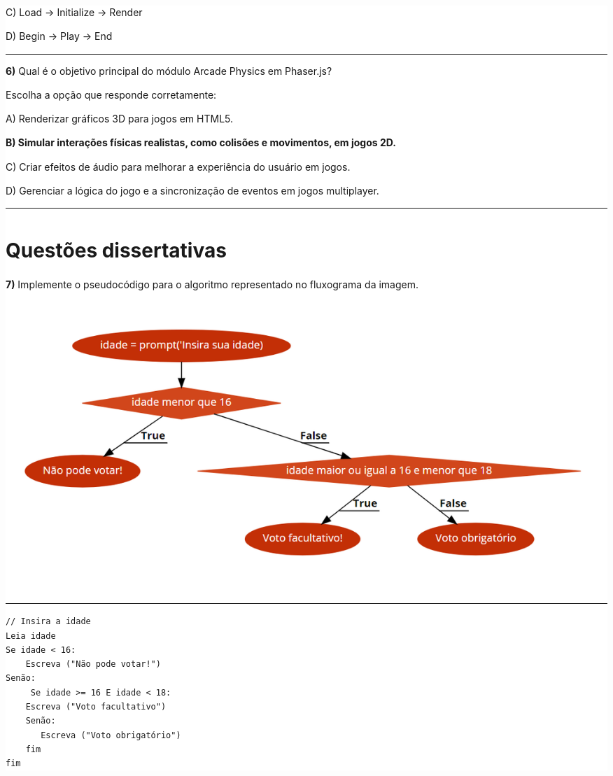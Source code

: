 C) Load -> Initialize -> Render

D) Begin -> Play -> End
______

**6)** Qual é o objetivo principal do módulo Arcade Physics em Phaser.js?

Escolha a opção que responde corretamente:

A) Renderizar gráficos 3D para jogos em HTML5.

**B) Simular interações físicas realistas, como colisões e movimentos, em jogos 2D.**

C) Criar efeitos de áudio para melhorar a experiência do usuário em jogos.

D) Gerenciar a lógica do jogo e a sincronização de eventos em jogos multiplayer.

______

# Questões dissertativas

**7)** Implemente o pseudocódigo para o algoritmo representado no fluxograma da imagem.
![Uma imagem](assets/image.png)
______

```
// Insira a idade
Leia idade
Se idade < 16:
    Escreva ("Não pode votar!")
Senão:
     Se idade >= 16 E idade < 18:
    Escreva ("Voto facultativo")
    Senão:
       Escreva ("Voto obrigatório")
    fim
fim
```
